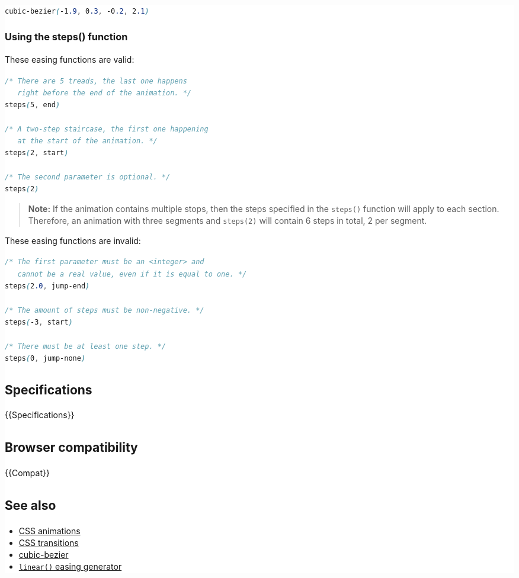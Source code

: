 ```css example-bad
cubic-bezier(-1.9, 0.3, -0.2, 2.1)
```

### Using the steps() function

These easing functions are valid:

```css example-good
/* There are 5 treads, the last one happens
   right before the end of the animation. */
steps(5, end)

/* A two-step staircase, the first one happening
   at the start of the animation. */
steps(2, start)

/* The second parameter is optional. */
steps(2)
```

> **Note:** If the animation contains multiple stops, then the steps specified in the `steps()` function will apply to each section. Therefore, an animation with three segments and `steps(2)` will contain 6 steps in total, 2 per segment.

These easing functions are invalid:

```css example-bad
/* The first parameter must be an <integer> and
   cannot be a real value, even if it is equal to one. */
steps(2.0, jump-end)

/* The amount of steps must be non-negative. */
steps(-3, start)

/* There must be at least one step. */
steps(0, jump-none)
```

## Specifications

{{Specifications}}

## Browser compatibility

{{Compat}}

## See also

- [CSS animations](/en-US/docs/Web/CSS/CSS_animations)
- [CSS transitions](/en-US/docs/Web/CSS/CSS_transitions)
- [cubic-bezier](https://cubic-bezier.com/)
- [`linear()` easing generator](https://linear-easing-generator.netlify.app/)
